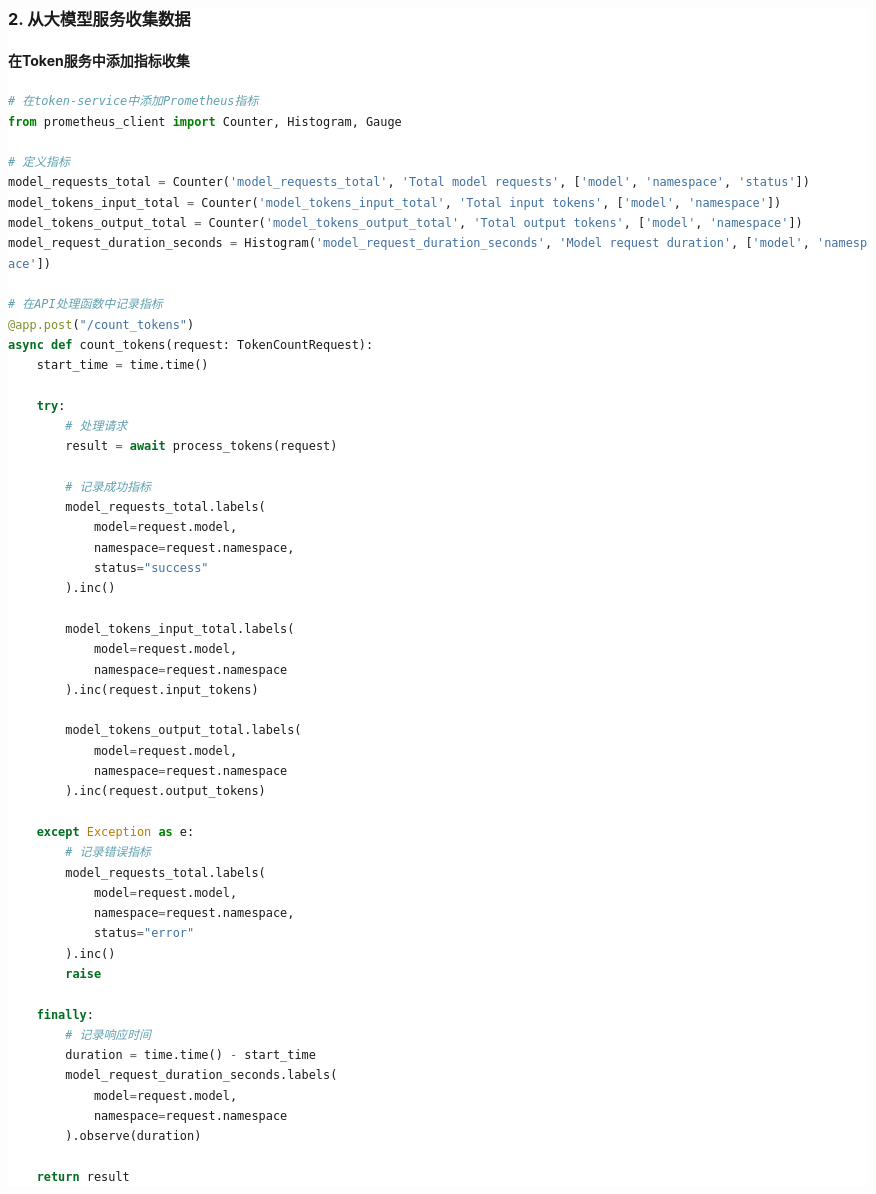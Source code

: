 ### **2. 从大模型服务收集数据**

#### **在Token服务中添加指标收集**
```python
# 在token-service中添加Prometheus指标
from prometheus_client import Counter, Histogram, Gauge

# 定义指标
model_requests_total = Counter('model_requests_total', 'Total model requests', ['model', 'namespace', 'status'])
model_tokens_input_total = Counter('model_tokens_input_total', 'Total input tokens', ['model', 'namespace'])
model_tokens_output_total = Counter('model_tokens_output_total', 'Total output tokens', ['model', 'namespace'])
model_request_duration_seconds = Histogram('model_request_duration_seconds', 'Model request duration', ['model', 'namespace'])

# 在API处理函数中记录指标
@app.post("/count_tokens")
async def count_tokens(request: TokenCountRequest):
    start_time = time.time()
    
    try:
        # 处理请求
        result = await process_tokens(request)
        
        # 记录成功指标
        model_requests_total.labels(
            model=request.model, 
            namespace=request.namespace, 
            status="success"
        ).inc()
        
        model_tokens_input_total.labels(
            model=request.model, 
            namespace=request.namespace
        ).inc(request.input_tokens)
        
        model_tokens_output_total.labels(
            model=request.model, 
            namespace=request.namespace
        ).inc(request.output_tokens)
        
    except Exception as e:
        # 记录错误指标
        model_requests_total.labels(
            model=request.model, 
            namespace=request.namespace, 
            status="error"
        ).inc()
        raise
    
    finally:
        # 记录响应时间
        duration = time.time() - start_time
        model_request_duration_seconds.labels(
            model=request.model, 
            namespace=request.namespace
        ).observe(duration)
    
    return result
```
